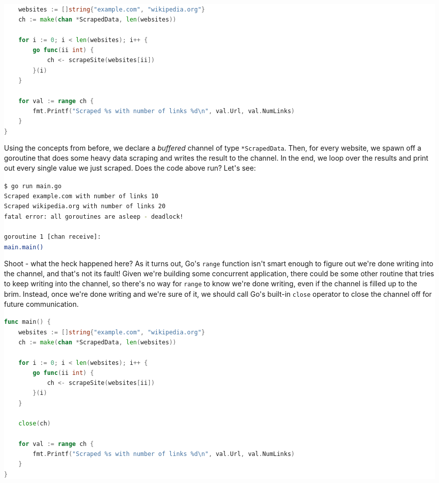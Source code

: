```go
    websites := []string{"example.com", "wikipedia.org"}
    ch := make(chan *ScrapedData, len(websites))

    for i := 0; i < len(websites); i++ {
        go func(ii int) {
            ch <- scrapeSite(websites[ii])
        }(i)
    }

    for val := range ch {
        fmt.Printf("Scraped %s with number of links %d\n", val.Url, val.NumLinks)
    }
}
```

Using the concepts from before, we declare a _buffered_ channel of type `*ScrapedData`. Then, for every website, we spawn off a goroutine that does some heavy data scraping and writes the result to the channel. In the end, we loop over the results and print out every single value we just scraped. Does the code above run? Let's see:

```bash
$ go run main.go
Scraped example.com with number of links 10
Scraped wikipedia.org with number of links 20
fatal error: all goroutines are asleep - deadlock!

goroutine 1 [chan receive]:
main.main()
```

Shoot - what the heck happened here? As it turns out, Go's `range` function isn't smart enough to figure out we're done writing into the channel, and that's not its fault! Given we're building some concurrent application, there could be some other routine that tries to keep writing into the channel, so there's no way for `range` to know we're done writing, even if the channel is filled up to the brim. Instead, once we're done writing and we're sure of it, we should call Go's built-in `close` operator to close the channel off for future communication.

```go
func main() {
    websites := []string{"example.com", "wikipedia.org"}
    ch := make(chan *ScrapedData, len(websites))

    for i := 0; i < len(websites); i++ {
        go func(ii int) {
            ch <- scrapeSite(websites[ii])
        }(i)
    }

    close(ch)

    for val := range ch {
        fmt.Printf("Scraped %s with number of links %d\n", val.Url, val.NumLinks)
    }
}
```
